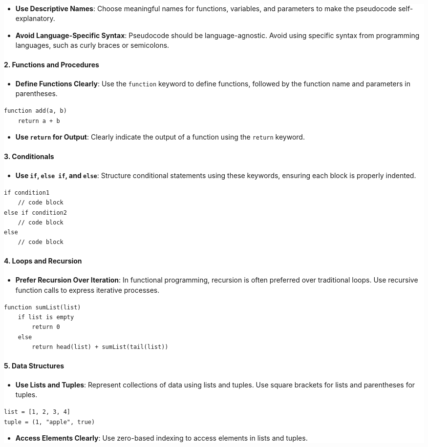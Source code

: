 - **Use Descriptive Names**: Choose meaningful names for functions, variables, and parameters to make the pseudocode self-explanatory.

- **Avoid Language-Specific Syntax**: Pseudocode should be language-agnostic. Avoid using specific syntax from programming languages, such as curly braces or semicolons.

#### 2. Functions and Procedures

- **Define Functions Clearly**: Use the `function` keyword to define functions, followed by the function name and parameters in parentheses.

```pseudocode
function add(a, b)
    return a + b
```

- **Use `return` for Output**: Clearly indicate the output of a function using the `return` keyword.

#### 3. Conditionals

- **Use `if`, `else if`, and `else`**: Structure conditional statements using these keywords, ensuring each block is properly indented.

```pseudocode
if condition1
    // code block
else if condition2
    // code block
else
    // code block
```

#### 4. Loops and Recursion

- **Prefer Recursion Over Iteration**: In functional programming, recursion is often preferred over traditional loops. Use recursive function calls to express iterative processes.

```pseudocode
function sumList(list)
    if list is empty
        return 0
    else
        return head(list) + sumList(tail(list))
```

#### 5. Data Structures

- **Use Lists and Tuples**: Represent collections of data using lists and tuples. Use square brackets for lists and parentheses for tuples.

```pseudocode
list = [1, 2, 3, 4]
tuple = (1, "apple", true)
```

- **Access Elements Clearly**: Use zero-based indexing to access elements in lists and tuples.
